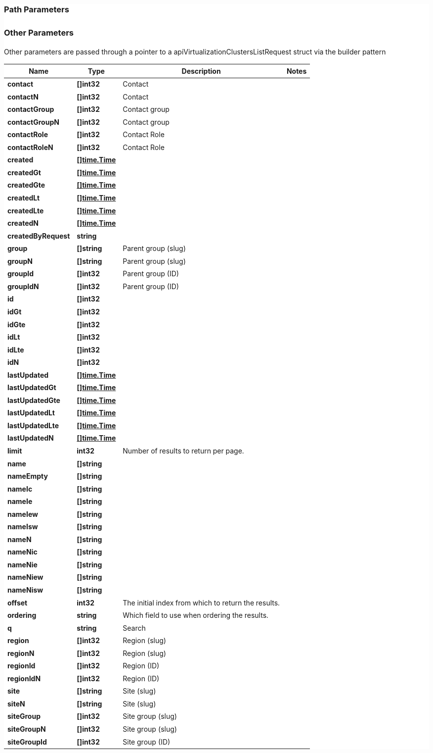 ### Path Parameters



### Other Parameters

Other parameters are passed through a pointer to a apiVirtualizationClustersListRequest struct via the builder pattern


Name | Type | Description  | Notes
------------- | ------------- | ------------- | -------------
 **contact** | **[]int32** | Contact | 
 **contactN** | **[]int32** | Contact | 
 **contactGroup** | **[]int32** | Contact group | 
 **contactGroupN** | **[]int32** | Contact group | 
 **contactRole** | **[]int32** | Contact Role | 
 **contactRoleN** | **[]int32** | Contact Role | 
 **created** | [**[]time.Time**](time.Time.md) |  | 
 **createdGt** | [**[]time.Time**](time.Time.md) |  | 
 **createdGte** | [**[]time.Time**](time.Time.md) |  | 
 **createdLt** | [**[]time.Time**](time.Time.md) |  | 
 **createdLte** | [**[]time.Time**](time.Time.md) |  | 
 **createdN** | [**[]time.Time**](time.Time.md) |  | 
 **createdByRequest** | **string** |  | 
 **group** | **[]string** | Parent group (slug) | 
 **groupN** | **[]string** | Parent group (slug) | 
 **groupId** | **[]int32** | Parent group (ID) | 
 **groupIdN** | **[]int32** | Parent group (ID) | 
 **id** | **[]int32** |  | 
 **idGt** | **[]int32** |  | 
 **idGte** | **[]int32** |  | 
 **idLt** | **[]int32** |  | 
 **idLte** | **[]int32** |  | 
 **idN** | **[]int32** |  | 
 **lastUpdated** | [**[]time.Time**](time.Time.md) |  | 
 **lastUpdatedGt** | [**[]time.Time**](time.Time.md) |  | 
 **lastUpdatedGte** | [**[]time.Time**](time.Time.md) |  | 
 **lastUpdatedLt** | [**[]time.Time**](time.Time.md) |  | 
 **lastUpdatedLte** | [**[]time.Time**](time.Time.md) |  | 
 **lastUpdatedN** | [**[]time.Time**](time.Time.md) |  | 
 **limit** | **int32** | Number of results to return per page. | 
 **name** | **[]string** |  | 
 **nameEmpty** | **[]string** |  | 
 **nameIc** | **[]string** |  | 
 **nameIe** | **[]string** |  | 
 **nameIew** | **[]string** |  | 
 **nameIsw** | **[]string** |  | 
 **nameN** | **[]string** |  | 
 **nameNic** | **[]string** |  | 
 **nameNie** | **[]string** |  | 
 **nameNiew** | **[]string** |  | 
 **nameNisw** | **[]string** |  | 
 **offset** | **int32** | The initial index from which to return the results. | 
 **ordering** | **string** | Which field to use when ordering the results. | 
 **q** | **string** | Search | 
 **region** | **[]int32** | Region (slug) | 
 **regionN** | **[]int32** | Region (slug) | 
 **regionId** | **[]int32** | Region (ID) | 
 **regionIdN** | **[]int32** | Region (ID) | 
 **site** | **[]string** | Site (slug) | 
 **siteN** | **[]string** | Site (slug) | 
 **siteGroup** | **[]int32** | Site group (slug) | 
 **siteGroupN** | **[]int32** | Site group (slug) | 
 **siteGroupId** | **[]int32** | Site group (ID) | 
